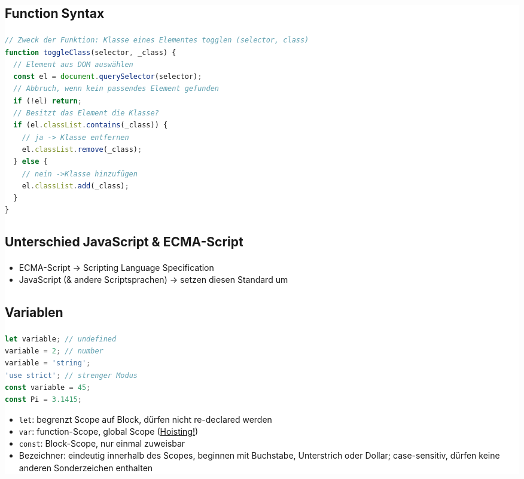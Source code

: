 ## Function Syntax

```javascript
// Zweck der Funktion: Klasse eines Elementes togglen (selector, class)
function toggleClass(selector, _class) {
  // Element aus DOM auswählen
  const el = document.querySelector(selector);
  // Abbruch, wenn kein passendes Element gefunden
  if (!el) return;
  // Besitzt das Element die Klasse?
  if (el.classList.contains(_class)) {
    // ja -> Klasse entfernen
    el.classList.remove(_class);
  } else {
    // nein ->Klasse hinzufügen
    el.classList.add(_class);
  }
}
```

## Unterschied JavaScript & ECMA-Script

- ECMA-Script $\rightarrow$ Scripting Language Specification
- JavaScript (& andere Scriptsprachen) $\rightarrow$ setzen diesen Standard um

## Variablen

```javascript
let variable; // undefined
variable = 2; // number
variable = 'string';
'use strict'; // strenger Modus
const variable = 45;
const Pi = 3.1415;
```

- ``let``: begrenzt Scope auf Block, dürfen nicht re-declared werden
- ``var``: function-Scope, global Scope ([Hoisting!](https://de.wikipedia.org/wiki/Hoisting))
- ``const``: Block-Scope, nur einmal zuweisbar
- Bezeichner: eindeutig innerhalb des Scopes, beginnen mit Buchstabe, Unterstrich oder Dollar; case-sensitiv, dürfen keine anderen Sonderzeichen enthalten
